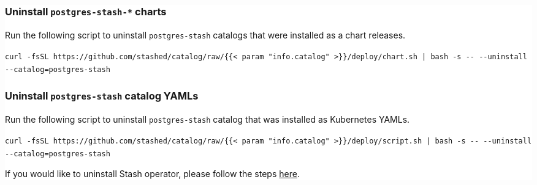  <div class="tab-pane fade" id="helm-uninstaller" role="tabpanel" aria-labelledby="helm-uninstaller-tab">

### Uninstall  `postgres-stash-*` charts

Run the following script to uninstall `postgres-stash` catalogs that were installed as a chart releases.

```console
curl -fsSL https://github.com/stashed/catalog/raw/{{< param "info.catalog" >}}/deploy/chart.sh | bash -s -- --uninstall --catalog=postgres-stash
```

</div>



<div class="tab-pane fade show active" id="script-uninstaller" role="tabpanel" aria-labelledby="script-uninstaller-tab">

### Uninstall `postgres-stash` catalog YAMLs

Run the following script to uninstall `postgres-stash` catalog that was installed as Kubernetes YAMLs.

```console
curl -fsSL https://github.com/stashed/catalog/raw/{{< param "info.catalog" >}}/deploy/script.sh | bash -s -- --uninstall --catalog=postgres-stash
```

</div>

</div>

If you would like to uninstall Stash operator, please follow the steps [here](/products/stash/v0.9.0-rc.2/setup/uninstall).
